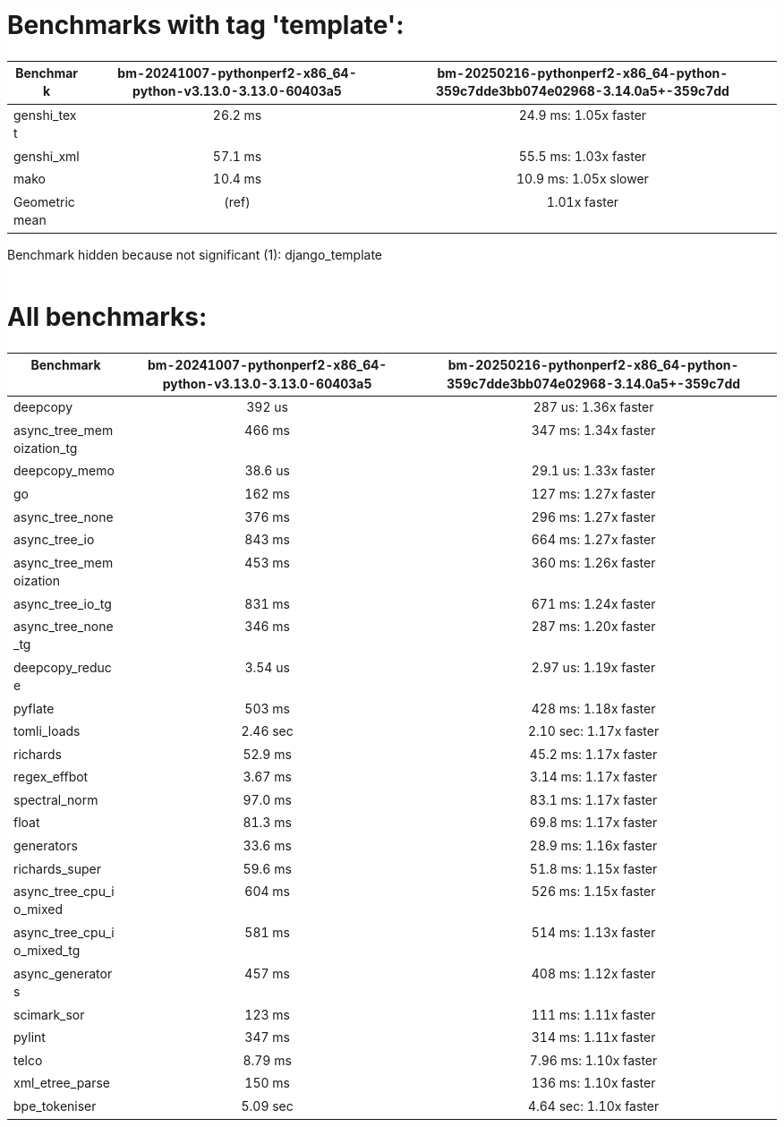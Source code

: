 Benchmarks with tag 'template':
===============================

| Benchmark      | bm-20241007-pythonperf2-x86_64-python-v3.13.0-3.13.0-60403a5 | bm-20250216-pythonperf2-x86_64-python-359c7dde3bb074e02968-3.14.0a5+-359c7dd |
|----------------|:------------------------------------------------------------:|:----------------------------------------------------------------------------:|
| genshi_text    | 26.2 ms                                                      | 24.9 ms: 1.05x faster                                                        |
| genshi_xml     | 57.1 ms                                                      | 55.5 ms: 1.03x faster                                                        |
| mako           | 10.4 ms                                                      | 10.9 ms: 1.05x slower                                                        |
| Geometric mean | (ref)                                                        | 1.01x faster                                                                 |

Benchmark hidden because not significant (1): django_template

All benchmarks:
===============

| Benchmark                  | bm-20241007-pythonperf2-x86_64-python-v3.13.0-3.13.0-60403a5 | bm-20250216-pythonperf2-x86_64-python-359c7dde3bb074e02968-3.14.0a5+-359c7dd |
|----------------------------|:------------------------------------------------------------:|:----------------------------------------------------------------------------:|
| deepcopy                   | 392 us                                                       | 287 us: 1.36x faster                                                         |
| async_tree_memoization_tg  | 466 ms                                                       | 347 ms: 1.34x faster                                                         |
| deepcopy_memo              | 38.6 us                                                      | 29.1 us: 1.33x faster                                                        |
| go                         | 162 ms                                                       | 127 ms: 1.27x faster                                                         |
| async_tree_none            | 376 ms                                                       | 296 ms: 1.27x faster                                                         |
| async_tree_io              | 843 ms                                                       | 664 ms: 1.27x faster                                                         |
| async_tree_memoization     | 453 ms                                                       | 360 ms: 1.26x faster                                                         |
| async_tree_io_tg           | 831 ms                                                       | 671 ms: 1.24x faster                                                         |
| async_tree_none_tg         | 346 ms                                                       | 287 ms: 1.20x faster                                                         |
| deepcopy_reduce            | 3.54 us                                                      | 2.97 us: 1.19x faster                                                        |
| pyflate                    | 503 ms                                                       | 428 ms: 1.18x faster                                                         |
| tomli_loads                | 2.46 sec                                                     | 2.10 sec: 1.17x faster                                                       |
| richards                   | 52.9 ms                                                      | 45.2 ms: 1.17x faster                                                        |
| regex_effbot               | 3.67 ms                                                      | 3.14 ms: 1.17x faster                                                        |
| spectral_norm              | 97.0 ms                                                      | 83.1 ms: 1.17x faster                                                        |
| float                      | 81.3 ms                                                      | 69.8 ms: 1.17x faster                                                        |
| generators                 | 33.6 ms                                                      | 28.9 ms: 1.16x faster                                                        |
| richards_super             | 59.6 ms                                                      | 51.8 ms: 1.15x faster                                                        |
| async_tree_cpu_io_mixed    | 604 ms                                                       | 526 ms: 1.15x faster                                                         |
| async_tree_cpu_io_mixed_tg | 581 ms                                                       | 514 ms: 1.13x faster                                                         |
| async_generators           | 457 ms                                                       | 408 ms: 1.12x faster                                                         |
| scimark_sor                | 123 ms                                                       | 111 ms: 1.11x faster                                                         |
| pylint                     | 347 ms                                                       | 314 ms: 1.11x faster                                                         |
| telco                      | 8.79 ms                                                      | 7.96 ms: 1.10x faster                                                        |
| xml_etree_parse            | 150 ms                                                       | 136 ms: 1.10x faster                                                         |
| bpe_tokeniser              | 5.09 sec                                                     | 4.64 sec: 1.10x faster                                                       |